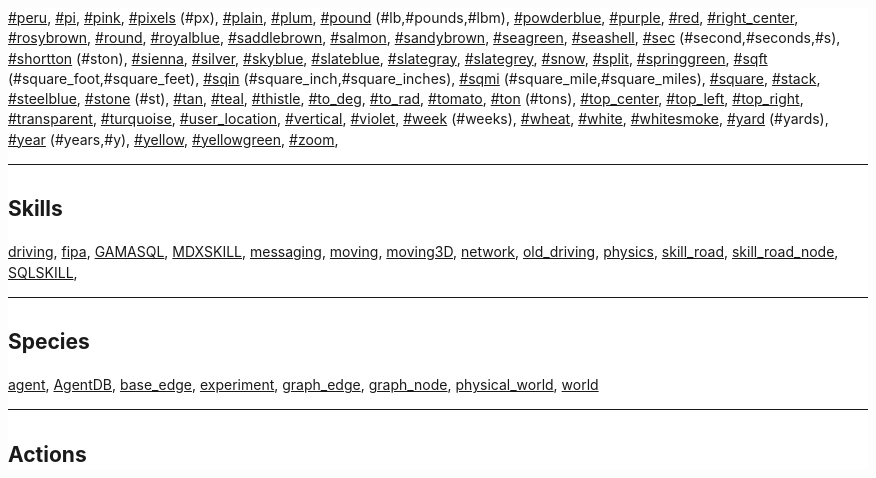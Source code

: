 [#peru](UnitsAndConstants), [#pi](UnitsAndConstants), [#pink](UnitsAndConstants), [#pixels](UnitsAndConstants) (#px), [#plain](UnitsAndConstants), [#plum](UnitsAndConstants), [#pound](UnitsAndConstants) (#lb,#pounds,#lbm), [#powderblue](UnitsAndConstants), [#purple](UnitsAndConstants), [#red](UnitsAndConstants), [#right_center](UnitsAndConstants), [#rosybrown](UnitsAndConstants), [#round](UnitsAndConstants), [#royalblue](UnitsAndConstants), [#saddlebrown](UnitsAndConstants), [#salmon](UnitsAndConstants), [#sandybrown](UnitsAndConstants), [#seagreen](UnitsAndConstants), [#seashell](UnitsAndConstants), [#sec](UnitsAndConstants) (#second,#seconds,#s), [#shortton](UnitsAndConstants) (#ston), [#sienna](UnitsAndConstants), [#silver](UnitsAndConstants), [#skyblue](UnitsAndConstants), [#slateblue](UnitsAndConstants), [#slategray](UnitsAndConstants), [#slategrey](UnitsAndConstants), [#snow](UnitsAndConstants), [#split](UnitsAndConstants), [#springgreen](UnitsAndConstants), [#sqft](UnitsAndConstants) (#square_foot,#square_feet), [#sqin](UnitsAndConstants) (#square_inch,#square_inches), [#sqmi](UnitsAndConstants) (#square_mile,#square_miles), [#square](UnitsAndConstants), [#stack](UnitsAndConstants), [#steelblue](UnitsAndConstants), [#stone](UnitsAndConstants) (#st), [#tan](UnitsAndConstants), [#teal](UnitsAndConstants), [#thistle](UnitsAndConstants), [#to_deg](UnitsAndConstants), [#to_rad](UnitsAndConstants), [#tomato](UnitsAndConstants), [#ton](UnitsAndConstants) (#tons), [#top_center](UnitsAndConstants), [#top_left](UnitsAndConstants), [#top_right](UnitsAndConstants), [#transparent](UnitsAndConstants), [#turquoise](UnitsAndConstants), [#user_location](UnitsAndConstants), [#vertical](UnitsAndConstants), [#violet](UnitsAndConstants), [#week](UnitsAndConstants) (#weeks), [#wheat](UnitsAndConstants), [#white](UnitsAndConstants), [#whitesmoke](UnitsAndConstants), [#yard](UnitsAndConstants) (#yards), [#year](UnitsAndConstants) (#years,#y), [#yellow](UnitsAndConstants), [#yellowgreen](UnitsAndConstants), [#zoom](UnitsAndConstants), 

----

## Skills
[driving](BuiltInSkills#driving), [fipa](BuiltInSkills#fipa), [GAMASQL](BuiltInSkills#GAMASQL), [MDXSKILL](BuiltInSkills#MDXSKILL), [messaging](BuiltInSkills#messaging), [moving](BuiltInSkills#moving), [moving3D](BuiltInSkills#moving3D), [network](BuiltInSkills#network), [old_driving](BuiltInSkills#old_driving), [physics](BuiltInSkills#physics), [skill_road](BuiltInSkills#skill_road), [skill_road_node](BuiltInSkills#skill_road_node), [SQLSKILL](BuiltInSkills#SQLSKILL), 

----

## Species
[agent](BuiltInSpecies#agent), [AgentDB](BuiltInSpecies#AgentDB), [base_edge](BuiltInSpecies#base_edge), [experiment](BuiltInSpecies#experiment), [graph_edge](BuiltInSpecies#graph_edge), [graph_node](BuiltInSpecies#graph_node), [physical_world](BuiltInSpecies#physical_world), 
[world](BuiltInSpecies#model )

----

## Actions